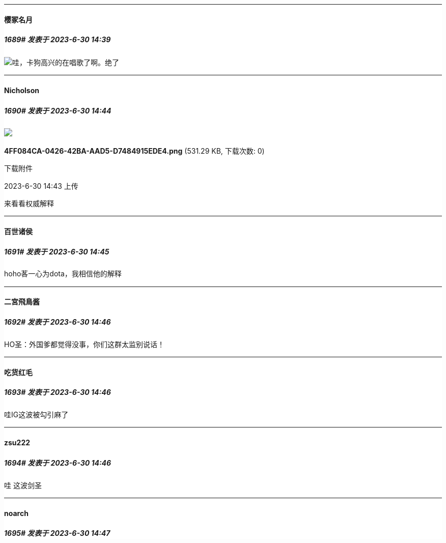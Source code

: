 *****

####  樱冢名月  
##### 1689#       发表于 2023-6-30 14:39

<img src="https://static.saraba1st.com/image/smiley/face2017/068.png" referrerpolicy="no-referrer">哇，卡狗高兴的在唱歌了啊。绝了


*****

####  Nicholson  
##### 1690#       发表于 2023-6-30 14:44

<img src="https://img.saraba1st.com/forum/202306/30/144309tatd1b199rit979z.png" referrerpolicy="no-referrer">

<strong>4FF084CA-0426-42BA-AAD5-D7484915EDE4.png</strong> (531.29 KB, 下载次数: 0)

下载附件

2023-6-30 14:43 上传

来看看权威解释

*****

####  百世诸侯  
##### 1691#       发表于 2023-6-30 14:45

hoho茖一心为dota，我相信他的解释

*****

####  二宮飛鳥酱  
##### 1692#       发表于 2023-6-30 14:46

HO圣：外国爹都觉得没事，你们这群太监别说话！

*****

####  吃货红毛  
##### 1693#       发表于 2023-6-30 14:46

哇IG这波被勾引麻了

*****

####  zsu222  
##### 1694#       发表于 2023-6-30 14:46

哇 这波剑圣

*****

####  noarch  
##### 1695#       发表于 2023-6-30 14:47
